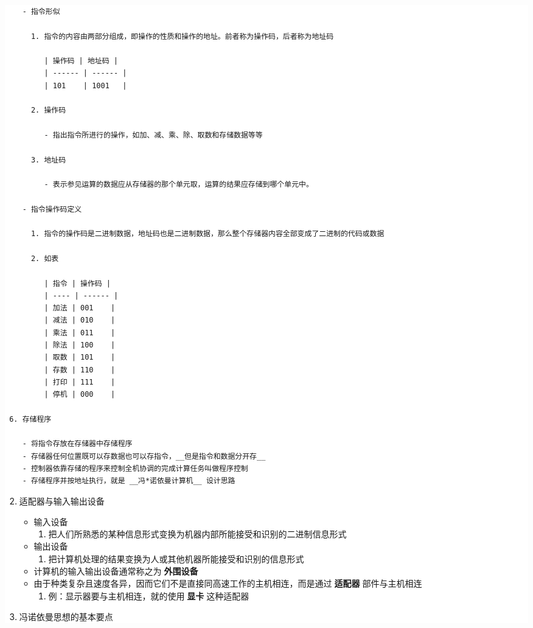         - 指令形似
     
          1. 指令的内容由两部分组成，即操作的性质和操作的地址。前者称为操作码，后者称为地址码
     
             | 操作码 | 地址码 |
             | ------ | ------ |
             | 101    | 1001   |
     
          2. 操作码
     
             - 指出指令所进行的操作，如加、减、乘、除、取数和存储数据等等
     
          3. 地址码
     
             - 表示参见运算的数据应从存储器的那个单元取，运算的结果应存储到哪个单元中。
     
        - 指令操作码定义
     
          1. 指令的操作码是二进制数据，地址码也是二进制数据，那么整个存储器内容全部变成了二进制的代码或数据
     
          2. 如表
     
             | 指令 | 操作码 |
             | ---- | ------ |
             | 加法 | 001    |
             | 减法 | 010    |
             | 乘法 | 011    |
             | 除法 | 100    |
             | 取数 | 101    |
             | 存数 | 110    |
             | 打印 | 111    |
             | 停机 | 000    |
     
     6. 存储程序
     
        - 将指令存放在存储器中存储程序
        - 存储器任何位置既可以存数据也可以存指令，__但是指令和数据分开存__
        - 控制器依靠存储的程序来控制全机协调的完成计算任务叫做程序控制
        - 存储程序并按地址执行，就是 __冯*诺依曼计算机__ 设计思路

2. 适配器与输入输出设备

   - 输入设备
     1. 把人们所熟悉的某种信息形式变换为机器内部所能接受和识别的二进制信息形式
   - 输出设备
     1. 把计算机处理的结果变换为人或其他机器所能接受和识别的信息形式
   - 计算机的输入输出设备通常称之为 __外围设备__
   - 由于种类复杂且速度各异，因而它们不是直接同高速工作的主机相连，而是通过 __适配器__ 部件与主机相连
     1. 例：显示器要与主机相连，就的使用 __显卡__ 这种适配器

3. 冯诺依曼思想的基本要点
